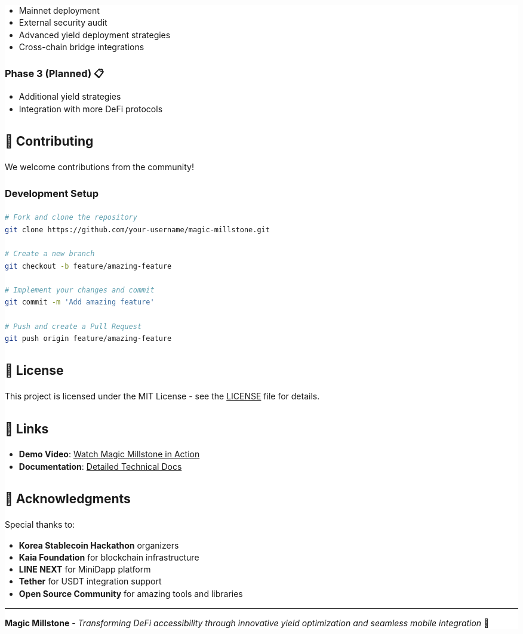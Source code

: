 - Mainnet deployment
- External security audit
- Advanced yield deployment strategies
- Cross-chain bridge integrations

### Phase 3 (Planned) 📋

- Additional yield strategies
- Integration with more DeFi protocols

## 🤝 Contributing

We welcome contributions from the community! 

### Development Setup

```bash
# Fork and clone the repository
git clone https://github.com/your-username/magic-millstone.git

# Create a new branch
git checkout -b feature/amazing-feature

# Implement your changes and commit
git commit -m 'Add amazing feature'

# Push and create a Pull Request
git push origin feature/amazing-feature
```

## 📄 License

This project is licensed under the MIT License - see the [LICENSE](LICENSE) file for details.

## 🔗 Links
- **Demo Video**: [Watch Magic Millstone in Action](https://www.youtube.com/watch?v=LiVESAGOlNU)
- **Documentation**: [Detailed Technical Docs](https://github.com/HappyBerrysBoy/magic-millstone)

## 🙏 Acknowledgments

Special thanks to:

- **Korea Stablecoin Hackathon** organizers
- **Kaia Foundation** for blockchain infrastructure
- **LINE NEXT** for MiniDapp platform
- **Tether** for USDT integration support
- **Open Source Community** for amazing tools and libraries

---

**Magic Millstone** - _Transforming DeFi accessibility through innovative yield optimization and seamless mobile integration_ 🌟
